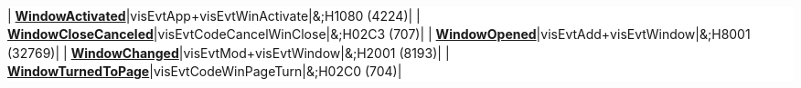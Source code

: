 | **[WindowActivated](ef89f592-b457-b170-0e2e-84d9e1c572f2.md)**|visEvtApp+visEvtWinActivate|&;H1080 (4224)|
| **[WindowCloseCanceled](1273b75d-0543-69aa-aab3-47281295ee6b.md)**|visEvtCodeCancelWinClose|&;H02C3 (707)|
| **[WindowOpened](a75a50b5-9784-e191-991a-ca9b41994ff9.md)**|visEvtAdd+visEvtWindow|&;H8001 (32769)|
| **[WindowChanged](29bb6ea8-4558-38c4-941f-839cd119abba.md)**|visEvtMod+visEvtWindow|&;H2001 (8193)|
| **[WindowTurnedToPage](f747ed48-6da1-fd7f-4cdd-e9f46f02b1d0.md)**|visEvtCodeWinPageTurn|&;H02C0 (704)|
